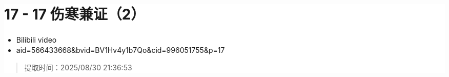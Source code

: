 # 17 - 17 伤寒兼证（2）

- Bilibili video
- aid=566433668&bvid=BV1Hv4y1b7Qo&cid=996051755&p=17

> 提取时间：2025/08/30 21:36:53
